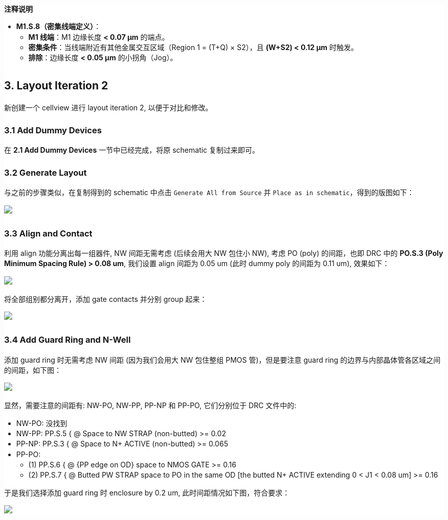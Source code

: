 **注释说明**
- **M1.S.8（密集线端定义）**：
  - **M1 线端**：M1 边缘长度 **< 0.07 µm** 的端点。
  - **密集条件**：当线端附近有其他金属交互区域（Region 1 = (T+Q) × S2），且 **(W+S2) < 0.12 µm** 时触发。
  - **排除**：边缘长度 **< 0.05 µm** 的小拐角（Jog）。



## 3. Layout Iteration 2

新创建一个 cellview 进行 layout iteration 2, 以便于对比和修改。

### 3.1 Add Dummy Devices

在 **2.1 Add Dummy Devices** 一节中已经完成，将原 schematic 复制过来即可。

### 3.2 Generate Layout

与之前的步骤类似，在复制得到的 schematic 中点击 `Generate All from Source` 并 `Place as in schematic`，得到的版图如下： 

<div class="center"><img src="https://imagebank-0.oss-cn-beijing.aliyuncs.com/VS-PicGo/2025-07-20-22-38-48_Cadence Layout Example (tsmcN28_OpAmp__twoStage_single_Nulling-Miller__60dB_370MHz_140uA).png"/></div>



### 3.3 Align and Contact

利用 align 功能分离出每一组器件, NW 间距无需考虑 (后续会用大 NW 包住小 NW), 考虑 PO (poly) 的间距，也即 DRC 中的 **PO.S.3 (Poly Minimum Spacing Rule) > 0.08 um**, 我们设置 align 间距为 0.05 um (此时 dummy poly 的间距为 0.11 um), 效果如下：

<div class="center"><img src="https://imagebank-0.oss-cn-beijing.aliyuncs.com/VS-PicGo/2025-07-20-22-42-45_Cadence Layout Example (tsmcN28_OpAmp__twoStage_single_Nulling-Miller__60dB_370MHz_140uA).png"/></div>

将全部组别都分离开，添加 gate contacts 并分别 group 起来：

<div class="center"><img src="https://imagebank-0.oss-cn-beijing.aliyuncs.com/VS-PicGo/2025-07-20-22-47-35_Cadence Layout Example (tsmcN28_OpAmp__twoStage_single_Nulling-Miller__60dB_370MHz_140uA).png"/></div>


### 3.4 Add Guard Ring and N-Well


添加 guard ring 时无需考虑 NW 间距 (因为我们会用大 NW 包住整组 PMOS 管)，但是要注意 guard ring 的边界与内部晶体管各区域之间的间距，如下图：

<div class="center"><img src="https://imagebank-0.oss-cn-beijing.aliyuncs.com/VS-PicGo/2025-07-21-02-26-58_Cadence Layout Example (tsmcN28_OpAmp__twoStage_single_Nulling-Miller__60dB_370MHz_140uA).png"/></div>

显然，需要注意的间距有: NW-PO, NW-PP, PP-NP 和 PP-PO, 它们分别位于 DRC 文件中的:
- NW-PO: 没找到
- NW-PP: PP.S.5 { @ Space to NW STRAP (non-butted) >= 0.02
- PP-NP: PP.S.3 { @ Space to N+ ACTIVE (non-butted) >= 0.065
- PP-PO: 
    - (1) PP.S.6 { @ {PP edge on OD} space to NMOS GATE >= 0.16
    - (2) PP.S.7 { @ Butted PW STRAP space to PO in the same OD [the butted N+ ACTIVE extending 0 < J1 < 0.08 um] >= 0.16


于是我们选择添加 guard ring 时 enclosure by 0.2 um, 此时间距情况如下图，符合要求：

<div class="center"><img src="https://imagebank-0.oss-cn-beijing.aliyuncs.com/VS-PicGo/2025-07-21-02-40-52_Cadence Layout Example (tsmcN28_OpAmp__twoStage_single_Nulling-Miller__60dB_370MHz_140uA).png"/></div>
